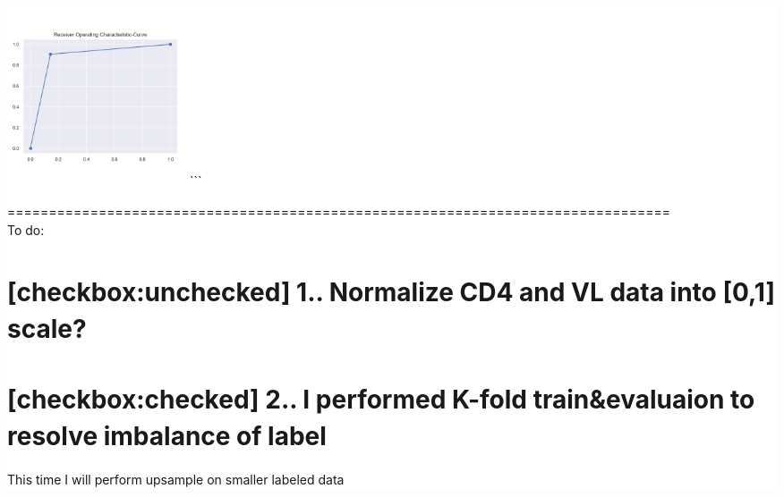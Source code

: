 <img src="https://raw.githubusercontent.com/youngminpark2559/kaggle/master/hivprogression/My_code/V1/prj_root/img_out/Analyze_result/2019_05_08_21%3A47%3A25.png" alt="drawing" width="200" height="200"/>
```

================================================================================<br/>
To do:<br/>

# [checkbox:unchecked] 1.. Normalize CD4 and VL data into [0,1] scale?<br/>
# [checkbox:checked] 2.. I performed K-fold train&evaluaion to resolve imbalance of label<br/>
This time I will perform upsample on smaller labeled data<br/>
